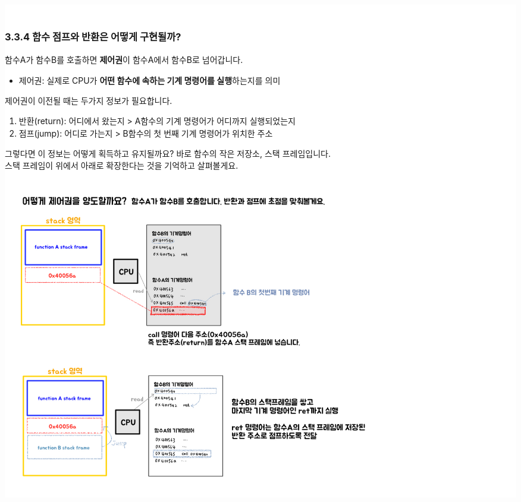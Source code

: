 <br>

### 3.3.4 함수 점프와 반환은 어떻게 구현될까?

함수A가 함수B를 호출하면 **제어권**이 함수A에서 함수B로 넘어갑니다.<br>

- 제어권: 실제로 CPU가 **어떤 함수에 속하는 기계 명령어를 실행**하는지를 의미

제어권이 이전될 때는 두가지 정보가 필요합니다.

1. 반환(return): 어디에서 왔는지 > A함수의 기계 명령어가 어디까지 실행되었는지
2. 점프(jump): 어디로 가는지 > B함수의 첫 번째 기계 명령어가 위치한 주소

그렇다면 이 정보는 어떻게 획득하고 유지될까요? 바로 함수의 작은 저장소, 스택 프레임입니다.<br>
스택 프레임이 위에서 아래로 확장한다는 것을 기억하고 살펴볼게요.<br>

<img src="../images/ch_3_item_3_3.jpeg" width="640" />

